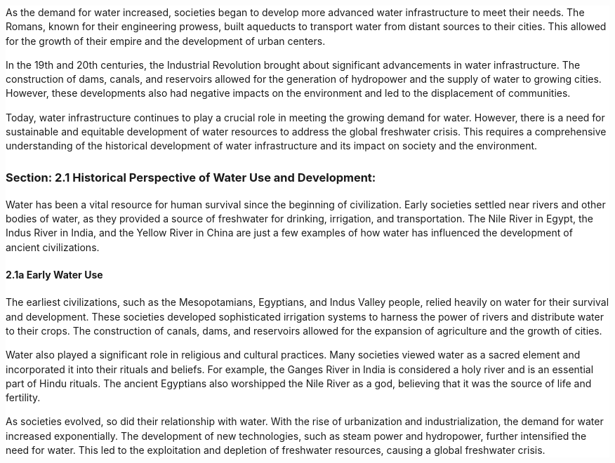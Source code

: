 

As the demand for water increased, societies began to develop more advanced water infrastructure to meet their needs. The Romans, known for their engineering prowess, built aqueducts to transport water from distant sources to their cities. This allowed for the growth of their empire and the development of urban centers.



In the 19th and 20th centuries, the Industrial Revolution brought about significant advancements in water infrastructure. The construction of dams, canals, and reservoirs allowed for the generation of hydropower and the supply of water to growing cities. However, these developments also had negative impacts on the environment and led to the displacement of communities.



Today, water infrastructure continues to play a crucial role in meeting the growing demand for water. However, there is a need for sustainable and equitable development of water resources to address the global freshwater crisis. This requires a comprehensive understanding of the historical development of water infrastructure and its impact on society and the environment. 





### Section: 2.1 Historical Perspective of Water Use and Development:



Water has been a vital resource for human survival since the beginning of civilization. Early societies settled near rivers and other bodies of water, as they provided a source of freshwater for drinking, irrigation, and transportation. The Nile River in Egypt, the Indus River in India, and the Yellow River in China are just a few examples of how water has influenced the development of ancient civilizations.



#### 2.1a Early Water Use



The earliest civilizations, such as the Mesopotamians, Egyptians, and Indus Valley people, relied heavily on water for their survival and development. These societies developed sophisticated irrigation systems to harness the power of rivers and distribute water to their crops. The construction of canals, dams, and reservoirs allowed for the expansion of agriculture and the growth of cities.



Water also played a significant role in religious and cultural practices. Many societies viewed water as a sacred element and incorporated it into their rituals and beliefs. For example, the Ganges River in India is considered a holy river and is an essential part of Hindu rituals. The ancient Egyptians also worshipped the Nile River as a god, believing that it was the source of life and fertility.



As societies evolved, so did their relationship with water. With the rise of urbanization and industrialization, the demand for water increased exponentially. The development of new technologies, such as steam power and hydropower, further intensified the need for water. This led to the exploitation and depletion of freshwater resources, causing a global freshwater crisis.

